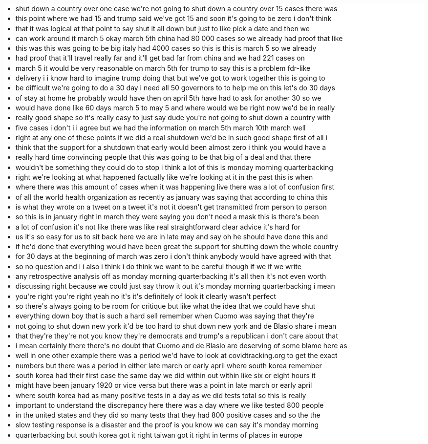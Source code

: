 *  shut down a country over one case we're not going to shut down a country over 15 cases there was
*  this point where we had 15 and trump said we've got 15 and soon it's going to be zero i don't think
*  that it was logical at that point to say shut it all down but just to like pick a date and then we
*  can work around it march 5 okay march 5th china had 80 000 cases so we already had proof that like
*  this was this was going to be big italy had 4000 cases so this is this is march 5 so we already
*  had proof that it'll travel really far and it'll get bad far from china and we had 221 cases on
*  march 5 it would be very reasonable on march 5th for trump to say this is a problem fdr-like
*  delivery i i know hard to imagine trump doing that but we've got to work together this is going to
*  be difficult we're going to do a 30 day i need all 50 governors to to help me on this let's do 30 days
*  of stay at home he probably would have then on april 5th have had to ask for another 30 so we
*  would have done like 60 days march 5 to may 5 and where would we be right now we'd be in really
*  really good shape so it's really easy to just say dude you're not going to shut down a country with
*  five cases i don't i i agree but we had the information on march 5th march 10th march well
*  right at any one of these points if we did a real shutdown we'd be in such good shape first of all i
*  think that the support for a shutdown that early would been almost zero i think you would have a
*  really hard time convincing people that this was going to be that big of a deal and that there
*  wouldn't be something they could do to stop i think a lot of this is monday morning quarterbacking
*  right we're looking at what happened factually like we're looking at it in the past this is when
*  where there was this amount of cases when it was happening live there was a lot of confusion first
*  of all the world health organization as recently as january was saying that according to china this
*  is what they wrote on a tweet on a tweet it's not it doesn't get transmitted from person to person
*  so this is in january right in march they were saying you don't need a mask this is there's been
*  a lot of confusion it's not like there was like real straightforward clear advice it's hard for
*  us it's so easy for us to sit back here we are in late may and say oh he should have done this and
*  if he'd done that everything would have been great the support for shutting down the whole country
*  for 30 days at the beginning of march was zero i don't think anybody would have agreed with that
*  so no question and i i also i think i do think we want to be careful though if we if we write
*  any retrospective analysis off as monday morning quarterbacking it's all then it's not even worth
*  discussing right because we could just say throw it out it's monday morning quarterbacking i mean
*  you're right you're right yeah no it's it's definitely of look it clearly wasn't perfect
*  so there's always going to be room for critique but like what the idea that we could have shut
*  everything down boy that is such a hard sell remember when Cuomo was saying that they're
*  not going to shut down new york it'd be too hard to shut down new york and de Blasio share i mean
*  that they're they're not you know they're democrats and trump's a republican i don't care about that
*  i mean certainly there there's no doubt that Cuomo and de Blasio are deserving of some blame here as
*  well in one other example there was a period we'd have to look at covidtracking.org to get the exact
*  numbers but there was a period in either late march or early april where south korea remember
*  south korea had their first case the same day we did within out within like six or eight hours it
*  might have been january 1920 or vice versa but there was a point in late march or early april
*  where south korea had as many positive tests in a day as we did tests total so this is really
*  important to understand the discrepancy here there was a day where we like tested 800 people
*  in the united states and they did so many tests that they had 800 positive cases and so the the
*  slow testing response is a disaster and the proof is you know we can say it's monday morning
*  quarterbacking but south korea got it right taiwan got it right in terms of places in europe